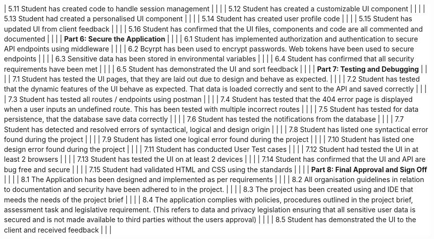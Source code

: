 | 5.11 Student has created code to handle session management |  |  |
| 5.12 Student has created a customizable UI component |  |  |
| 5.13 Student had created a personalised UI component |  |  |
| 5.14 Student has created user profile code |  |  |
| 5.15 Student has updated UI from client feedback |  |  |
| 5.16 Student has confirmed that the UI files, components and code are all commented and documented |  |  |
| **Part 6: Secure the Application** | | |
| 6.1 Student has implemented authorization and authentication to secure API endpoints using middleware |  |  |
| 6.2 Bcyrpt has been used to encrypt passwords. Web tokens have been used to secure endpoints |  |  |
| 6.3 Sensitive data has been stored in environmental variables |  |  |
| 6.4 Student has confirmed that all security requirements have been met |  |  |
| 6.5 Student has demonstrated the UI and sort feedback |  |  |
| **Part 7: Testing and Debugging** | | |
| 7.1 Student has tested the UI pages, that they are laid out due to design and behave as expected. |  |  |
| 7.2 Student has tested that the dynamic features of the UI behave as expected. That data is loaded correctly and sent to the API and saved correctly |  |  |
| 7.3 Student has tested all routes / endpoints using postman |  |  |
| 7.4 Student has tested that the 404 error page is displayed when a user inputs an undefined route. This has been tested with multiple incorrect routes |  |  |
| 7.5 Student has tested for data persistence, that the database save data correctly |  |  |
| 7.6 Student has tested the notifications from the database |  |  |
| 7.7 Student has detected and resolved errors of syntactical, logical and design origin |  |  |
| 7.8 Student has listed one syntactical error found during the project |  |  |
| 7.9 Student has listed one logical error found during the project |  |  |
| 7.10 Student has listed one design error found during the project |  |  |
| 7.11 Student has conducted User Test cases |  |  |
| 7.12 Student had tested the UI in at least 2 browsers |  |  |
| 7.13 Student has tested the UI on at least 2 devices |  |  |
| 7.14 Student has confirmed that the UI and API are bug free and secure |  |  |
| 7.15 Student had validated HTML and CSS using the standards |  |  |
| **Part 8: Final Approval and Sign Off** | | |
| 8.1 The Application has been designed and implemented as per requirements |  |  |
| 8.2 All organisation guidelines in relation to documentation and security have been adhered to in the project. |  |  |
| 8.3 The project has been created using and IDE that meeds the needs of the project brief |  |  |
| 8.4 The application complies with policies, procedures outlined in the project brief, assessment task and legislative requirement. (This refers to data and privacy legislation ensuring that all sensitive user data is secured and is not made available to third parties without the users approval) |  |  |
| 8.5 Student has demonstrated the UI to the client and received feedback |  |  |
